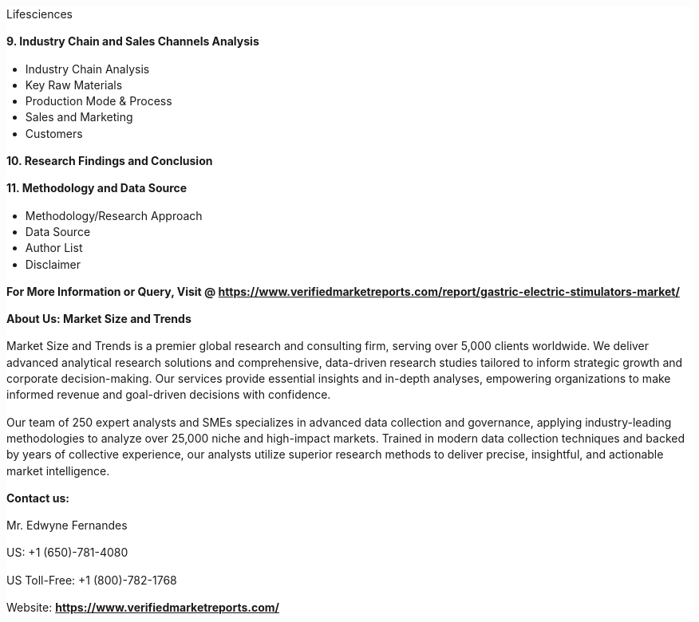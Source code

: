 Lifesciences</strong></p><p><strong>9. Industry Chain and Sales Channels Analysis</strong></p><ul><li>Industry Chain Analysis</li><li>Key Raw Materials</li><li>Production Mode &amp; Process</li><li>Sales and Marketing</li><li>Customers</li></ul><p><strong>10. Research Findings and Conclusion</strong></p><p><strong>11. Methodology and Data Source</strong></p><ul><li>Methodology/Research Approach</li><li>Data Source</li><li>Author List</li><li>Disclaimer</li></ul></p><p><strong>For More Information or Query, Visit @ <a href="https://www.verifiedmarketreports.com/report/gastric-electric-stimulators-market/">https://www.verifiedmarketreports.com/report/gastric-electric-stimulators-market/</a></strong></p><p><strong>About Us: Market Size and Trends</strong></p><p>Market Size and Trends is a premier global research and consulting firm, serving over 5,000 clients worldwide. We deliver advanced analytical research solutions and comprehensive, data-driven research studies tailored to inform strategic growth and corporate decision-making. Our services provide essential insights and in-depth analyses, empowering organizations to make informed revenue and goal-driven decisions with confidence.</p><p>Our team of 250 expert analysts and SMEs specializes in advanced data collection and governance, applying industry-leading methodologies to analyze over 25,000 niche and high-impact markets. Trained in modern data collection techniques and backed by years of collective experience, our analysts utilize superior research methods to deliver precise, insightful, and actionable market intelligence.</p><p><strong>Contact us:</strong></p><p>Mr. Edwyne Fernandes</p><p>US: +1 (650)-781-4080</p><p>US Toll-Free: +1 (800)-782-1768</p><p>Website: <strong><a href="https://www.verifiedmarketreports.com/">https://www.verifiedmarketreports.com/</a></strong></p>
